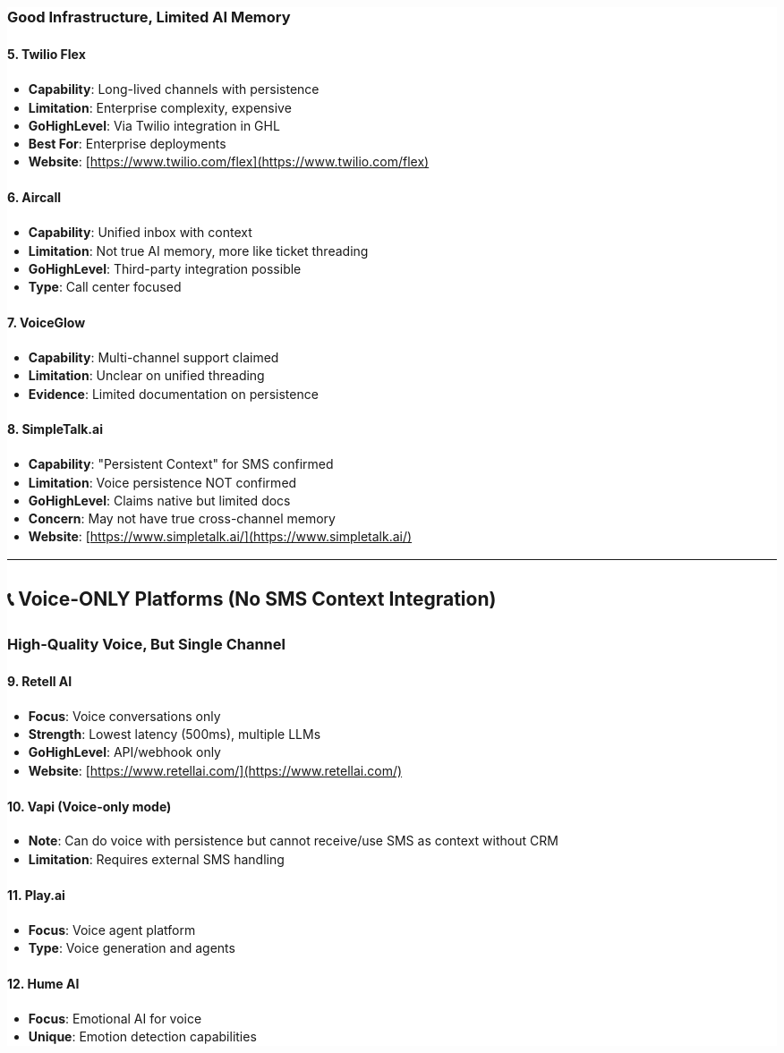### Good Infrastructure, Limited AI Memory

#### 5. **Twilio Flex**
- **Capability**: Long-lived channels with persistence
- **Limitation**: Enterprise complexity, expensive
- **GoHighLevel**: Via Twilio integration in GHL
- **Best For**: Enterprise deployments
- **Website**: [https://www.twilio.com/flex](https://www.twilio.com/flex)

#### 6. **Aircall**
- **Capability**: Unified inbox with context
- **Limitation**: Not true AI memory, more like ticket threading
- **GoHighLevel**: Third-party integration possible
- **Type**: Call center focused

#### 7. **VoiceGlow**
- **Capability**: Multi-channel support claimed
- **Limitation**: Unclear on unified threading
- **Evidence**: Limited documentation on persistence

#### 8. **SimpleTalk.ai**
- **Capability**: "Persistent Context" for SMS confirmed
- **Limitation**: Voice persistence NOT confirmed
- **GoHighLevel**: Claims native but limited docs
- **Concern**: May not have true cross-channel memory
- **Website**: [https://www.simpletalk.ai/](https://www.simpletalk.ai/)

---

## 📞 Voice-ONLY Platforms (No SMS Context Integration)

### High-Quality Voice, But Single Channel

#### 9. **Retell AI**
- **Focus**: Voice conversations only
- **Strength**: Lowest latency (500ms), multiple LLMs
- **GoHighLevel**: API/webhook only
- **Website**: [https://www.retellai.com/](https://www.retellai.com/)

#### 10. **Vapi** (Voice-only mode)
- **Note**: Can do voice with persistence but cannot receive/use SMS as context without CRM
- **Limitation**: Requires external SMS handling

#### 11. **Play.ai**
- **Focus**: Voice agent platform
- **Type**: Voice generation and agents

#### 12. **Hume AI**
- **Focus**: Emotional AI for voice
- **Unique**: Emotion detection capabilities
